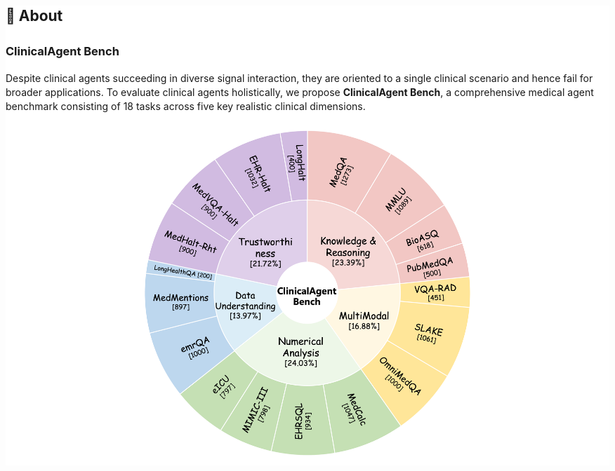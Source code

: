 ## 🔦 About

### ClinicalAgent Bench
Despite clinical agents succeeding in diverse signal interaction, they are oriented to a single clinical scenario and hence fail for broader applications. To evaluate clinical agents holistically, we propose **ClinicalAgent Bench**, a comprehensive medical agent benchmark consisting of 18 tasks across five key realistic clinical dimensions.

<p align="center">
<img src="./imgs/agentbench_overview.png" width=60%/>
</p>
